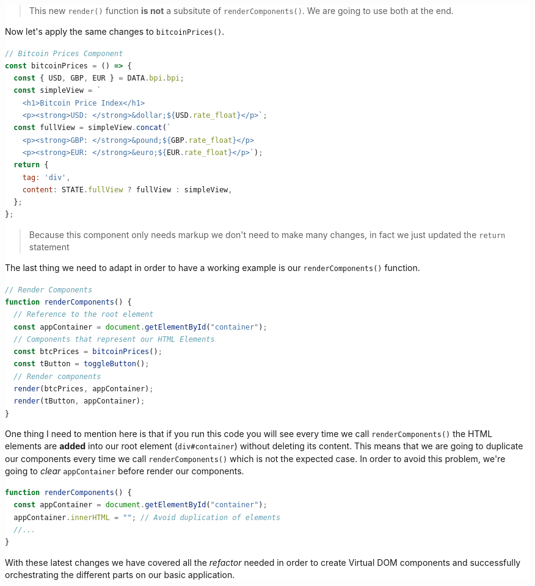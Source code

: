 > This new `render()` function **is not** a subsitute of `renderComponents()`. We are going to use both at the end.

Now let's apply the same changes to `bitcoinPrices()`.

```javascript
// Bitcoin Prices Component
const bitcoinPrices = () => {
  const { USD, GBP, EUR } = DATA.bpi.bpi;
  const simpleView = `
    <h1>Bitcoin Price Index</h1>
    <p><strong>USD: </strong>&dollar;${USD.rate_float}</p>`;
  const fullView = simpleView.concat(`
    <p><strong>GBP: </strong>&pound;${GBP.rate_float}</p>
    <p><strong>EUR: </strong>&euro;${EUR.rate_float}</p>`);
  return {
    tag: 'div',
    content: STATE.fullView ? fullView : simpleView,
  };
};
```
> Because this component only needs markup we don't need to make many changes, in fact we just updated the `return` statement

The last thing we need to adapt in order to have a working example is our `renderComponents()` function.
```javascript
// Render Components
function renderComponents() {
  // Reference to the root element
  const appContainer = document.getElementById("container");
  // Components that represent our HTML Elements
  const btcPrices = bitcoinPrices();
  const tButton = toggleButton();
  // Render components
  render(btcPrices, appContainer);
  render(tButton, appContainer);
}
```
One thing I need to mention here is that if you run this code you will see every time we call `renderComponents()` the HTML elements are **added** into our root element (`div#container`) without deleting its content. This means that we are going to duplicate our components every time we call `renderComponents()` which is not the expected case. In order to avoid this problem, we're going to *clear* `appContainer` before render our components.

```javascript
function renderComponents() {
  const appContainer = document.getElementById("container");
  appContainer.innerHTML = ""; // Avoid duplication of elements
  //...
}
```
With these latest changes we have covered all the *refactor* needed in order to create Virtual DOM components and successfully orchestrating the different parts on our basic application.
